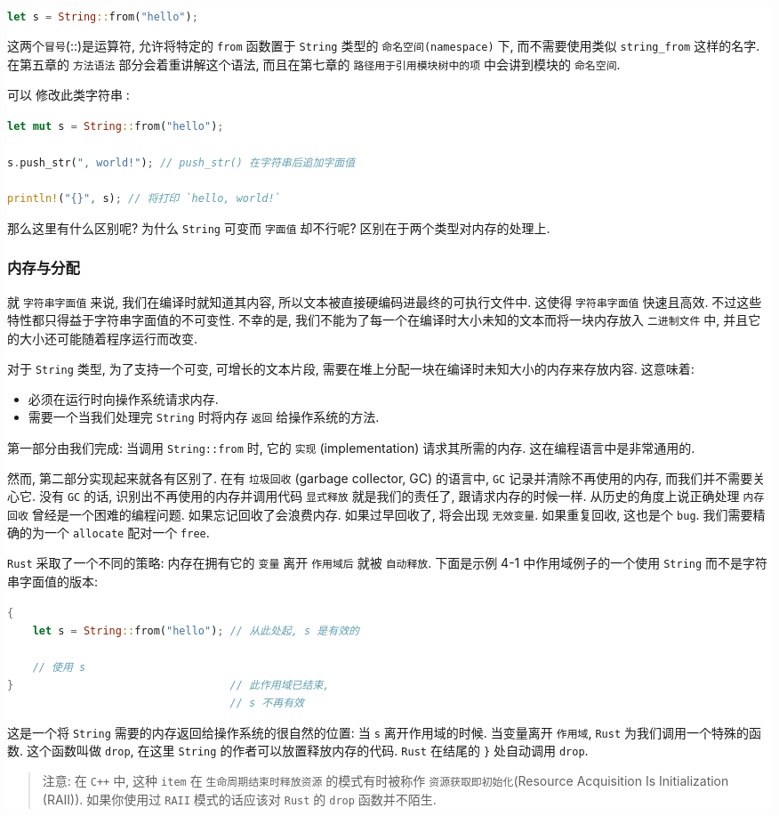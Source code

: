```rust
let s = String::from("hello");
```

这两个`冒号`(::)是运算符, 允许将特定的 `from` 函数置于 `String` 类型的 `命名空间(namespace)` 下, 而不需要使用类似 `string_from` 这样的名字. 
在第五章的 `方法语法` 部分会着重讲解这个语法,
而且在第七章的 `路径用于引用模块树中的项` 中会讲到模块的 `命名空间`.

可以 修改此类字符串 :

```rust
let mut s = String::from("hello");

s.push_str(", world!"); // push_str() 在字符串后追加字面值

println!("{}", s); // 将打印 `hello, world!`
```

那么这里有什么区别呢? 为什么 `String` 可变而 `字面值` 却不行呢? 区别在于两个类型对内存的处理上.

### 内存与分配

就 `字符串字面值` 来说, 我们在编译时就知道其内容, 所以文本被直接硬编码进最终的可执行文件中. 
这使得 `字符串字面值` 快速且高效. 不过这些特性都只得益于字符串字面值的不可变性. 
不幸的是, 我们不能为了每一个在编译时大小未知的文本而将一块内存放入 `二进制文件` 中, 并且它的大小还可能随着程序运行而改变.

对于 `String` 类型, 为了支持一个可变, 可增长的文本片段, 需要在堆上分配一块在编译时未知大小的内存来存放内容. 这意味着:

+ 必须在运行时向操作系统请求内存.
+ 需要一个当我们处理完 `String` 时将内存 `返回` 给操作系统的方法.

第一部分由我们完成: 当调用 `String::from` 时, 它的 `实现` (implementation) 请求其所需的内存. 这在编程语言中是非常通用的.

然而, 第二部分实现起来就各有区别了. 
在有 `垃圾回收` (garbage collector, GC) 的语言中,  `GC` 记录并清除不再使用的内存, 而我们并不需要关心它.
没有 `GC` 的话, 识别出不再使用的内存并调用代码 `显式释放` 就是我们的责任了, 跟请求内存的时候一样. 
从历史的角度上说正确处理 `内存回收` 曾经是一个困难的编程问题. 如果忘记回收了会浪费内存. 
如果过早回收了, 将会出现 `无效变量`. 如果重复回收, 这也是个 `bug`. 
我们需要精确的为一个 `allocate` 配对一个 `free`.

`Rust` 采取了一个不同的策略: 内存在拥有它的 `变量` 离开 `作用域后` 就被 `自动释放`. 
下面是示例 4-1 中作用域例子的一个使用 `String` 而不是字符串字面值的版本:

```rust
{
    let s = String::from("hello"); // 从此处起, s 是有效的

    // 使用 s
}                                  // 此作用域已结束,
                                   // s 不再有效
```

这是一个将 `String` 需要的内存返回给操作系统的很自然的位置: 当 `s` 离开作用域的时候. 
当变量离开 `作用域`, `Rust` 为我们调用一个特殊的函数. 这个函数叫做 `drop`, 在这里 `String` 的作者可以放置释放内存的代码. 
`Rust` 在结尾的 `}` 处自动调用 `drop`.

>注意: 在 `C++` 中, 这种 `item` 在 `生命周期结束时释放资源` 的模式有时被称作 `资源获取即初始化`(Resource Acquisition Is Initialization (RAII)).
如果你使用过 `RAII` 模式的话应该对 `Rust` 的 `drop` 函数并不陌生.

